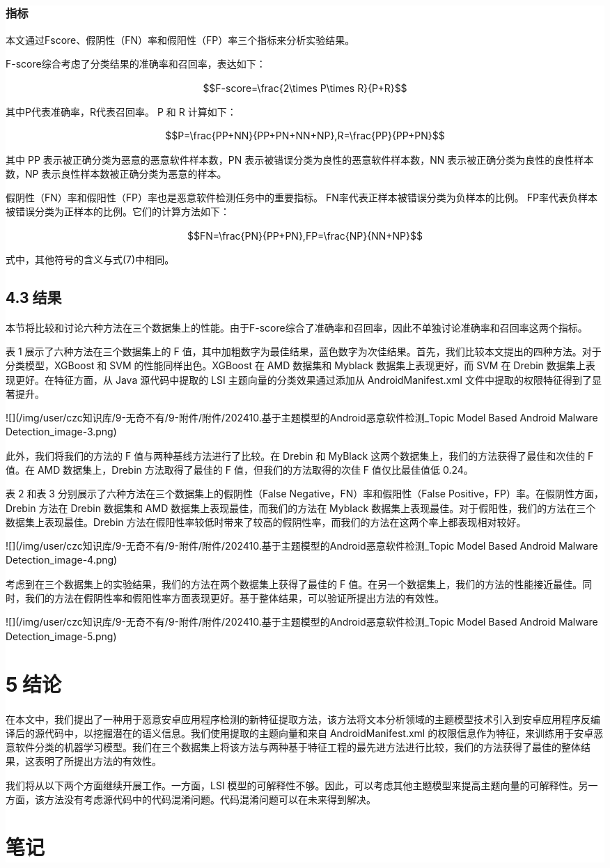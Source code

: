 ### 指标

本文通过Fscore、假阴性（FN）率和假阳性（FP）率三个指标来分析实验结果。

F-score综合考虑了分类结果的准确率和召回率，表达如下：

$$F-score=\frac{2\times P\times R}{P+R}$$

其中P代表准确率，R代表召回率。 P 和 R 计算如下：

$$P=\frac{PP+NN}{PP+PN+NN+NP},R=\frac{PP}{PP+PN}$$

其中 PP 表示被正确分类为恶意的恶意软件样本数，PN 表示被错误分类为良性的恶意软件样本数，NN 表示被正确分类为良性的良性样本数，NP 表示良性样本数被正确分类为恶意的样本。

假阴性（FN）率和假阳性（FP）率也是恶意软件检测任务中的重要指标。 FN率代表正样本被错误分类为负样本的比例。 FP率代表负样本被错误分类为正样本的比例。它们的计算方法如下：

$$FN=\frac{PN}{PP+PN},FP=\frac{NP}{NN+NP}$$

式中，其他符号的含义与式(7)中相同。

## 4.3 结果

本节将比较和讨论六种方法在三个数据集上的性能。由于F-score综合了准确率和召回率，因此不单独讨论准确率和召回率这两个指标。

表 1 展示了六种方法在三个数据集上的 F 值，其中加粗数字为最佳结果，蓝色数字为次佳结果。首先，我们比较本文提出的四种方法。对于分类模型，XGBoost 和 SVM 的性能同样出色。XGBoost 在 AMD 数据集和 Myblack 数据集上表现更好，而 SVM 在 Drebin 数据集上表现更好。在特征方面，从 Java 源代码中提取的 LSI 主题向量的分类效果通过添加从 AndroidManifest.xml 文件中提取的权限特征得到了显著提升。

![](/img/user/czc知识库/9-无奇不有/9-附件/附件/202410.基于主题模型的Android恶意软件检测_Topic Model Based Android Malware Detection_image-3.png)

此外，我们将我们的方法的 F 值与两种基线方法进行了比较。在 Drebin 和 MyBlack 这两个数据集上，我们的方法获得了最佳和次佳的 F 值。在 AMD 数据集上，Drebin 方法取得了最佳的 F 值，但我们的方法取得的次佳 F 值仅比最佳值低 0.24。

表 2 和表 3 分别展示了六种方法在三个数据集上的假阴性（False Negative，FN）率和假阳性（False Positive，FP）率。在假阴性方面，Drebin 方法在 Drebin 数据集和 AMD 数据集上表现最佳，而我们的方法在 Myblack 数据集上表现最佳。对于假阳性，我们的方法在三个数据集上表现最佳。Drebin 方法在假阳性率较低时带来了较高的假阴性率，而我们的方法在这两个率上都表现相对较好。

![](/img/user/czc知识库/9-无奇不有/9-附件/附件/202410.基于主题模型的Android恶意软件检测_Topic Model Based Android Malware Detection_image-4.png)

考虑到在三个数据集上的实验结果，我们的方法在两个数据集上获得了最佳的 F 值。在另一个数据集上，我们的方法的性能接近最佳。同时，我们的方法在假阴性率和假阳性率方面表现更好。基于整体结果，可以验证所提出方法的有效性。

![](/img/user/czc知识库/9-无奇不有/9-附件/附件/202410.基于主题模型的Android恶意软件检测_Topic Model Based Android Malware Detection_image-5.png)

# 5 结论

在本文中，我们提出了一种用于恶意安卓应用程序检测的新特征提取方法，该方法将文本分析领域的主题模型技术引入到安卓应用程序反编译后的源代码中，以挖掘潜在的语义信息。我们使用提取的主题向量和来自 AndroidManifest.xml 的权限信息作为特征，来训练用于安卓恶意软件分类的机器学习模型。我们在三个数据集上将该方法与两种基于特征工程的最先进方法进行比较，我们的方法获得了最佳的整体结果，这表明了所提出方法的有效性。

我们将从以下两个方面继续开展工作。一方面，LSI 模型的可解释性不够。因此，可以考虑其他主题模型来提高主题向量的可解释性。另一方面，该方法没有考虑源代码中的代码混淆问题。代码混淆问题可以在未来得到解决。


# 笔记
